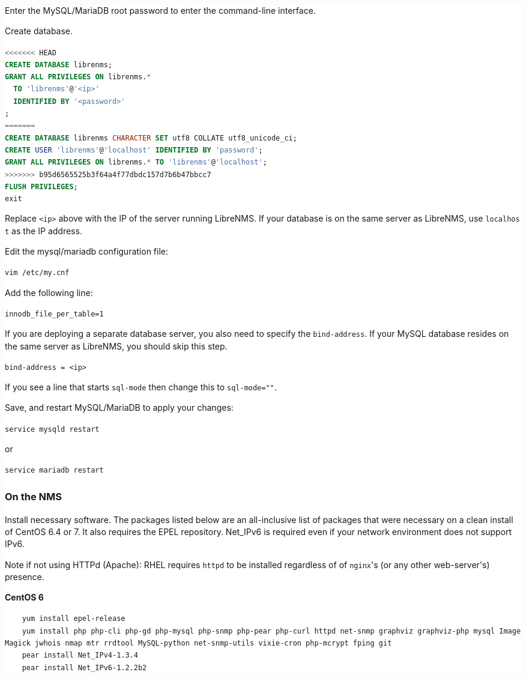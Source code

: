 Enter the MySQL/MariaDB root password to enter the command-line interface.

Create database.

```sql
<<<<<<< HEAD
CREATE DATABASE librenms;
GRANT ALL PRIVILEGES ON librenms.*
  TO 'librenms'@'<ip>'
  IDENTIFIED BY '<password>'
;
=======
CREATE DATABASE librenms CHARACTER SET utf8 COLLATE utf8_unicode_ci;
CREATE USER 'librenms'@'localhost' IDENTIFIED BY 'password';
GRANT ALL PRIVILEGES ON librenms.* TO 'librenms'@'localhost';
>>>>>>> b95d6565525b3f64a4f77dbdc157d7b6b47bbcc7
FLUSH PRIVILEGES;
exit
```

Replace `<ip>` above with the IP of the server running LibreNMS.  If your database is on the same server as LibreNMS, use `localhost` as the IP address.

Edit the mysql/mariadb configuration file:
```bash
vim /etc/my.cnf
```

Add the following line:

    innodb_file_per_table=1

If you are deploying a separate database server, you also need to specify the `bind-address`.  If your MySQL database resides on the same server as LibreNMS, you should skip this step.

    bind-address = <ip>

If you see a line that starts `sql-mode` then change this to `sql-mode=""`.

Save, and restart MySQL/MariaDB to apply your changes:

    service mysqld restart

or

    service mariadb restart

### On the NMS ###

Install necessary software.  The packages listed below are an all-inclusive list of packages that were necessary on a clean install of CentOS 6.4 or 7.  It also requires the EPEL repository. Net_IPv6 is required even if your network environment does not support IPv6.

Note if not using HTTPd (Apache): RHEL requires `httpd` to be installed regardless of of `nginx`'s (or any other web-server's) presence.

**CentOS 6**
```bash
    yum install epel-release
    yum install php php-cli php-gd php-mysql php-snmp php-pear php-curl httpd net-snmp graphviz graphviz-php mysql ImageMagick jwhois nmap mtr rrdtool MySQL-python net-snmp-utils vixie-cron php-mcrypt fping git
    pear install Net_IPv4-1.3.4
    pear install Net_IPv6-1.2.2b2
```
